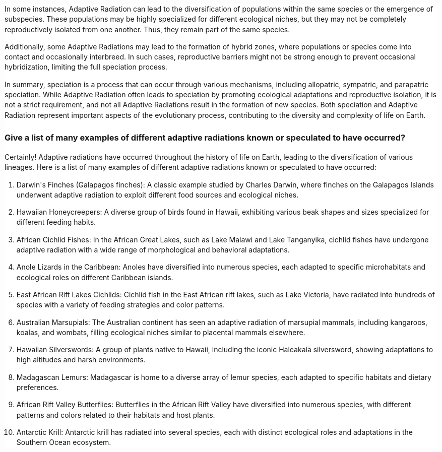 In some instances, Adaptive Radiation can lead to the diversification of populations within the same species or the emergence of subspecies. These populations may be highly specialized for different ecological niches, but they may not be completely reproductively isolated from one another. Thus, they remain part of the same species.

Additionally, some Adaptive Radiations may lead to the formation of hybrid zones, where populations or species come into contact and occasionally interbreed. In such cases, reproductive barriers might not be strong enough to prevent occasional hybridization, limiting the full speciation process.

In summary, speciation is a process that can occur through various mechanisms, including allopatric, sympatric, and parapatric speciation. While Adaptive Radiation often leads to speciation by promoting ecological adaptations and reproductive isolation, it is not a strict requirement, and not all Adaptive Radiations result in the formation of new species. Both speciation and Adaptive Radiation represent important aspects of the evolutionary process, contributing to the diversity and complexity of life on Earth.

### Give a list of many examples of different adaptive radiations known or speculated to have occurred?

Certainly! Adaptive radiations have occurred throughout the history of life on Earth, leading to the diversification of various lineages. Here is a list of many examples of different adaptive radiations known or speculated to have occurred:

1. Darwin's Finches (Galapagos finches): A classic example studied by Charles Darwin, where finches on the Galapagos Islands underwent adaptive radiation to exploit different food sources and ecological niches.

2. Hawaiian Honeycreepers: A diverse group of birds found in Hawaii, exhibiting various beak shapes and sizes specialized for different feeding habits.

3. African Cichlid Fishes: In the African Great Lakes, such as Lake Malawi and Lake Tanganyika, cichlid fishes have undergone adaptive radiation with a wide range of morphological and behavioral adaptations.

4. Anole Lizards in the Caribbean: Anoles have diversified into numerous species, each adapted to specific microhabitats and ecological roles on different Caribbean islands.

5. East African Rift Lakes Cichlids: Cichlid fish in the East African rift lakes, such as Lake Victoria, have radiated into hundreds of species with a variety of feeding strategies and color patterns.

6. Australian Marsupials: The Australian continent has seen an adaptive radiation of marsupial mammals, including kangaroos, koalas, and wombats, filling ecological niches similar to placental mammals elsewhere.

7. Hawaiian Silverswords: A group of plants native to Hawaii, including the iconic Haleakalā silversword, showing adaptations to high altitudes and harsh environments.

8. Madagascan Lemurs: Madagascar is home to a diverse array of lemur species, each adapted to specific habitats and dietary preferences.

9. African Rift Valley Butterflies: Butterflies in the African Rift Valley have diversified into numerous species, with different patterns and colors related to their habitats and host plants.

10. Antarctic Krill: Antarctic krill has radiated into several species, each with distinct ecological roles and adaptations in the Southern Ocean ecosystem.
